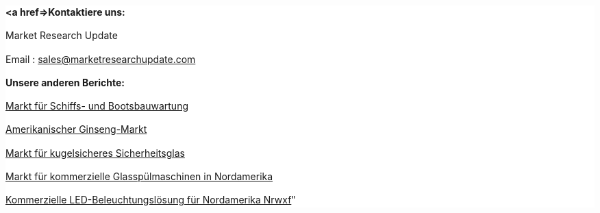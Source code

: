 

<strong><a href=>Kontaktiere uns:</a></strong>

Market Research Update

Email : sales@marketresearchupdate.com



<strong>Unsere anderen Berichte:</strong>

<a href=https://www.linkedin.com/pulse/ship-boat-building-maintenance-market-research>Markt für Schiffs- und Bootsbauwartung</a>

<a href=https://www.linkedin.com/pulse/american-ginseng-market-analysis-segment-region>Amerikanischer Ginseng-Markt</a>

<a href=https://www.linkedin.com/pulse/bulletproof-security-glass-market-outlooks>Markt für kugelsicheres Sicherheitsglas</a>

<a href=https://www.linkedin.com/pulse/north-america-commercial-glass-washer-market-2023-top>Markt für kommerzielle Glasspülmaschinen in Nordamerika</a>

<a href=https://www.linkedin.com/pulse/north-america-commercial-led-lighting-solution-nrwxf/>Kommerzielle LED-Beleuchtungslösung für Nordamerika Nrwxf</a>"

